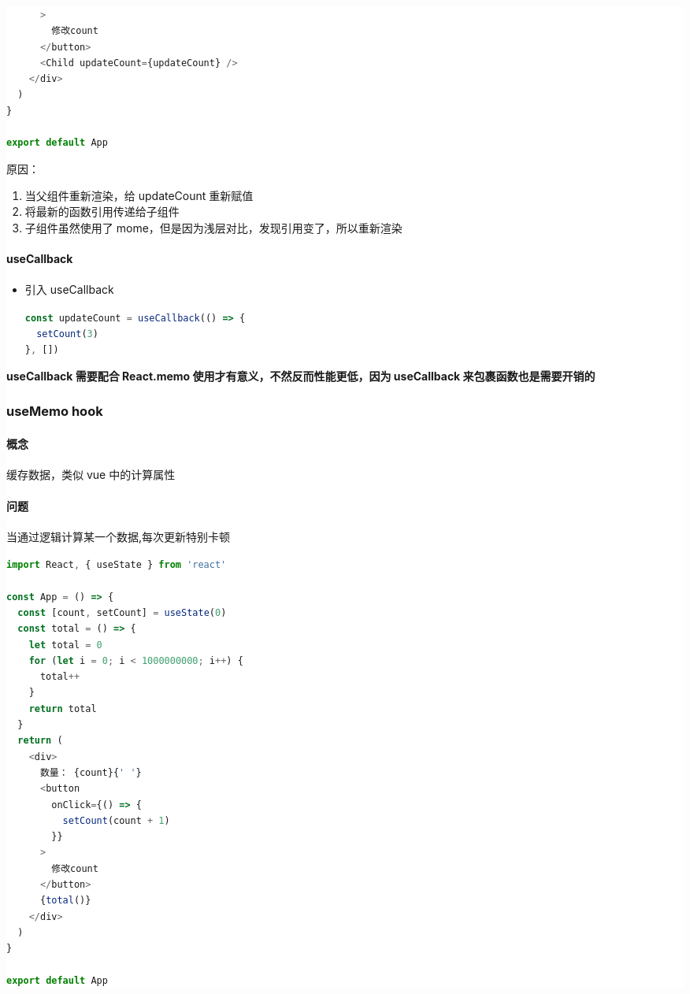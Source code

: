 ```js
      >
        修改count
      </button>
      <Child updateCount={updateCount} />
    </div>
  )
}

export default App
```

原因：

1. 当父组件重新渲染，给 updateCount 重新赋值
2. 将最新的函数引用传递给子组件
3. 子组件虽然使用了 mome，但是因为浅层对比，发现引用变了，所以重新渲染

#### useCallback

- 引入 useCallback

  ```js
  const updateCount = useCallback(() => {
    setCount(3)
  }, [])
  ```

**useCallback 需要配合 React.memo 使用才有意义，不然反而性能更低，因为 useCallback 来包裹函数也是需要开销的**

### useMemo hook

#### 概念

缓存数据，类似 vue 中的计算属性

#### 问题

当通过逻辑计算某一个数据,每次更新特别卡顿

```js
import React, { useState } from 'react'

const App = () => {
  const [count, setCount] = useState(0)
  const total = () => {
    let total = 0
    for (let i = 0; i < 1000000000; i++) {
      total++
    }
    return total
  }
  return (
    <div>
      数量： {count}{' '}
      <button
        onClick={() => {
          setCount(count + 1)
        }}
      >
        修改count
      </button>
      {total()}
    </div>
  )
}

export default App
```